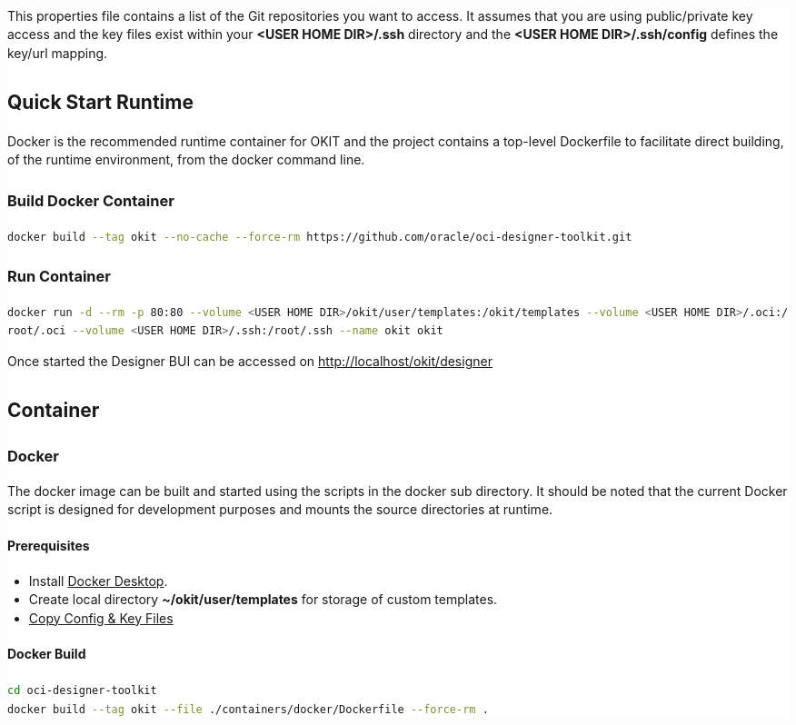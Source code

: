 This properties file contains a list of the Git repositories you want to access. It assumes that you are using public/private
key access and the key files exist within your __&lt;USER HOME DIR&gt;/.ssh__ directory and the __&lt;USER HOME DIR&gt;/.ssh/config__
defines the key/url mapping.











## Quick Start Runtime

Docker is the recommended runtime container for OKIT and the project contains a top-level Dockerfile to facilitate direct
building, of the runtime environment, from the docker command line.

### Build Docker Container
```bash
docker build --tag okit --no-cache --force-rm https://github.com/oracle/oci-designer-toolkit.git
```

### Run Container

```bash
docker run -d --rm -p 80:80 --volume <USER HOME DIR>/okit/user/templates:/okit/templates --volume <USER HOME DIR>/.oci:/root/.oci --volume <USER HOME DIR>/.ssh:/root/.ssh --name okit okit
```

Once started the Designer BUI can be accessed on [http://localhost/okit/designer](http://localhost/okit/designer)










## Container

### Docker

The docker image  can be built and started using the scripts in the docker sub directory.
It should be noted that the current Docker script is designed for development purposes and mounts the source directories
at runtime. 

#### Prerequisites
- Install [Docker Desktop](https://www.docker.com/products/docker-desktop).
- Create local directory __~/okit/user/templates__ for storage of custom templates.
- [Copy Config & Key Files](#copy-config--key-files)

#### Docker Build
```bash
cd oci-designer-toolkit
docker build --tag okit --file ./containers/docker/Dockerfile --force-rm .
```
